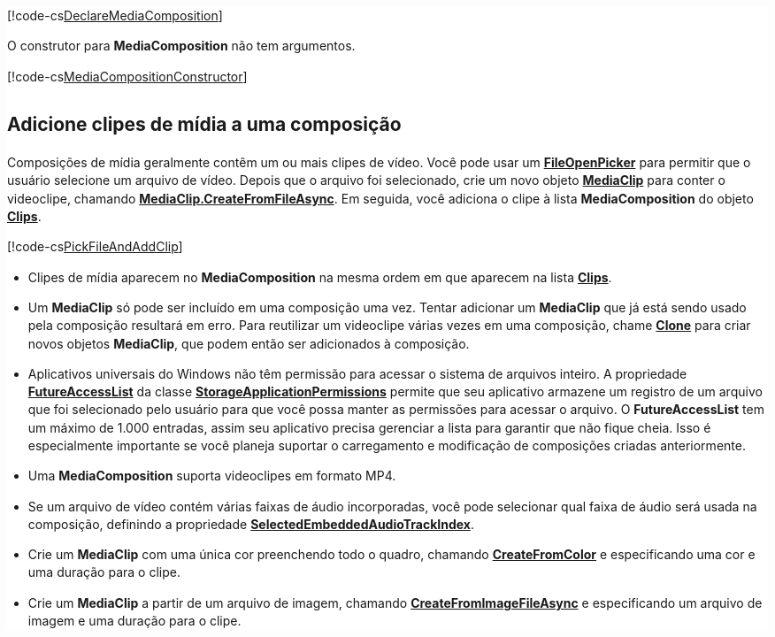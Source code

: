 [!code-cs[DeclareMediaComposition](./code/MediaEditing/cs/MainPage.xaml.cs#SnippetDeclareMediaComposition)]

O construtor para **MediaComposition** não tem argumentos.

[!code-cs[MediaCompositionConstructor](./code/MediaEditing/cs/MainPage.xaml.cs#SnippetMediaCompositionConstructor)]

## <a name="add-media-clips-to-a-composition"></a>Adicione clipes de mídia a uma composição

Composições de mídia geralmente contêm um ou mais clipes de vídeo. Você pode usar um [**FileOpenPicker**](https://docs.microsoft.com/uwp/schemas/appxpackage/appxmanifestschema/element-fileopenpicker) para permitir que o usuário selecione um arquivo de vídeo. Depois que o arquivo foi selecionado, crie um novo objeto [**MediaClip**](https://docs.microsoft.com/uwp/api/Windows.Media.Editing.MediaClip) para conter o videoclipe, chamando [**MediaClip.CreateFromFileAsync**](https://docs.microsoft.com/uwp/api/windows.media.editing.mediaclip.createfromfileasync). Em seguida, você adiciona o clipe à lista **MediaComposition** do objeto [**Clips**](https://docs.microsoft.com/uwp/api/windows.media.editing.mediacomposition.clips).

[!code-cs[PickFileAndAddClip](./code/MediaEditing/cs/MainPage.xaml.cs#SnippetPickFileAndAddClip)]

-   Clipes de mídia aparecem no **MediaComposition** na mesma ordem em que aparecem na lista [**Clips**](https://docs.microsoft.com/uwp/api/windows.media.editing.mediacomposition.clips).

-   Um **MediaClip** só pode ser incluído em uma composição uma vez. Tentar adicionar um **MediaClip** que já está sendo usado pela composição resultará em erro. Para reutilizar um videoclipe várias vezes em uma composição, chame [**Clone**](https://docs.microsoft.com/uwp/api/windows.media.editing.mediaclip.clone) para criar novos objetos **MediaClip**, que podem então ser adicionados à composição.

-   Aplicativos universais do Windows não têm permissão para acessar o sistema de arquivos inteiro. A propriedade [**FutureAccessList**](https://docs.microsoft.com/uwp/api/windows.storage.accesscache.storageapplicationpermissions.futureaccesslist) da classe [**StorageApplicationPermissions**](https://docs.microsoft.com/uwp/api/Windows.Storage.AccessCache.StorageApplicationPermissions) permite que seu aplicativo armazene um registro de um arquivo que foi selecionado pelo usuário para que você possa manter as permissões para acessar o arquivo. O **FutureAccessList** tem um máximo de 1.000 entradas, assim seu aplicativo precisa gerenciar a lista para garantir que não fique cheia. Isso é especialmente importante se você planeja suportar o carregamento e modificação de composições criadas anteriormente.

-   Uma **MediaComposition** suporta videoclipes em formato MP4.

-   Se um arquivo de vídeo contém várias faixas de áudio incorporadas, você pode selecionar qual faixa de áudio será usada na composição, definindo a propriedade [**SelectedEmbeddedAudioTrackIndex**](https://docs.microsoft.com/uwp/api/windows.media.editing.mediaclip.selectedembeddedaudiotrackindex).

-   Crie um **MediaClip** com uma única cor preenchendo todo o quadro, chamando [**CreateFromColor**](https://docs.microsoft.com/uwp/api/windows.media.editing.mediaclip.createfromcolor) e especificando uma cor e uma duração para o clipe.

-   Crie um **MediaClip** a partir de um arquivo de imagem, chamando [**CreateFromImageFileAsync**](https://docs.microsoft.com/uwp/api/windows.media.editing.mediaclip.createfromimagefileasync) e especificando um arquivo de imagem e uma duração para o clipe.
